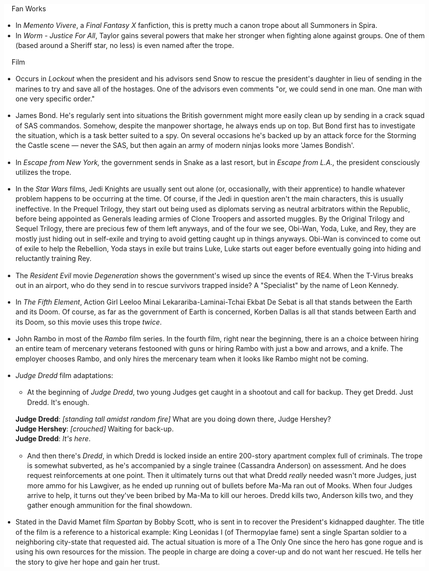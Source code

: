     Fan Works 

-   In _Memento Vivere_, a _Final Fantasy X_ fanfiction, this is pretty much a canon trope about all Summoners in Spira.
-   In _Worm - Justice For All_, Taylor gains several powers that make her stronger when fighting alone against groups. One of them (based around a Sheriff star, no less) is even named after the trope.

    Film 

-   Occurs in _Lockout_ when the president and his advisors send Snow to rescue the president's daughter in lieu of sending in the marines to try and save all of the hostages. One of the advisors even comments "or, we could send in one man. One man with one very specific order."
-   James Bond. He's regularly sent into situations the British government might more easily clean up by sending in a crack squad of SAS commandos. Somehow, despite the manpower shortage, he always ends up on top. But Bond first has to investigate the situation, which is a task better suited to a spy. On several occasions he's backed up by an attack force for the Storming the Castle scene — never the SAS, but then again an army of modern ninjas looks more 'James Bondish'.
-   In _Escape from New York,_ the government sends in Snake as a last resort, but in _Escape from L.A.,_ the president consciously utilizes the trope.
-   In the _Star Wars_ films, Jedi Knights are usually sent out alone (or, occasionally, with their apprentice) to handle whatever problem happens to be occurring at the time. Of course, if the Jedi in question aren't the main characters, this is usually ineffective. In the Prequel Trilogy, they start out being used as diplomats serving as neutral arbitrators within the Republic, before being appointed as Generals leading armies of Clone Troopers and assorted muggles. By the Original Trilogy and Sequel Trilogy, there are precious few of them left anyways, and of the four we see, Obi-Wan, Yoda, Luke, and Rey, they are mostly just hiding out in self-exile and trying to avoid getting caught up in things anyways. Obi-Wan is convinced to come out of exile to help the Rebellion, Yoda stays in exile but trains Luke, Luke starts out eager before eventually going into hiding and reluctantly training Rey.
-   The _Resident Evil_ movie _Degeneration_ shows the government's wised up since the events of RE4. When the T-Virus breaks out in an airport, who do they send in to rescue survivors trapped inside? A "Specialist" by the name of Leon Kennedy.
-   In _The Fifth Element_, Action Girl Leeloo Minai Lekarariba-Laminai-Tchai Ekbat De Sebat is all that stands between the Earth and its Doom. Of course, as far as the government of Earth is concerned, Korben Dallas is all that stands between Earth and its Doom, so this movie uses this trope _twice_.
-   John Rambo in most of the _Rambo_ film series. In the fourth film, right near the beginning, there is an a choice between hiring an entire team of mercenary veterans festooned with guns or hiring Rambo with just a bow and arrows, and a knife. The employer chooses Rambo, and only hires the mercenary team when it looks like Rambo might not be coming.
-   _Judge Dredd_ film adaptations:
    
    -   At the beginning of _Judge Dredd_, two young Judges get caught in a shootout and call for backup. They get Dredd. Just Dredd. It's enough.
    
    **Judge Dredd**: _\[standing tall amidst random fire\]_ What are you doing down there, Judge Hershey?  
    **Judge Hershey**: _\[crouched\]_ Waiting for back-up.  
    **Judge Dredd**: _It's here_.
    
    -   And then there's _Dredd_, in which Dredd is locked inside an entire 200-story apartment complex full of criminals. The trope is somewhat subverted, as he's accompanied by a single trainee (Cassandra Anderson) on assessment. And he does request reinforcements at one point. Then it ultimately turns out that what Dredd _really_ needed wasn't more Judges, just more ammo for his Lawgiver, as he ended up running out of bullets before Ma-Ma ran out of Mooks. When four Judges arrive to help, it turns out they've been bribed by Ma-Ma to kill our heroes. Dredd kills two, Anderson kills two, and they gather enough ammunition for the final showdown.
-   Stated in the David Mamet film _Spartan_ by Bobby Scott, who is sent in to recover the President's kidnapped daughter. The title of the film is a reference to a historical example: King Leonidas I (of Thermopylae fame) sent a single Spartan soldier to a neighboring city-state that requested aid. The actual situation is more of a The Only One since the hero has gone rogue and is using his own resources for the mission. The people in charge are doing a cover-up and do not want her rescued. He tells her the story to give her hope and gain her trust.